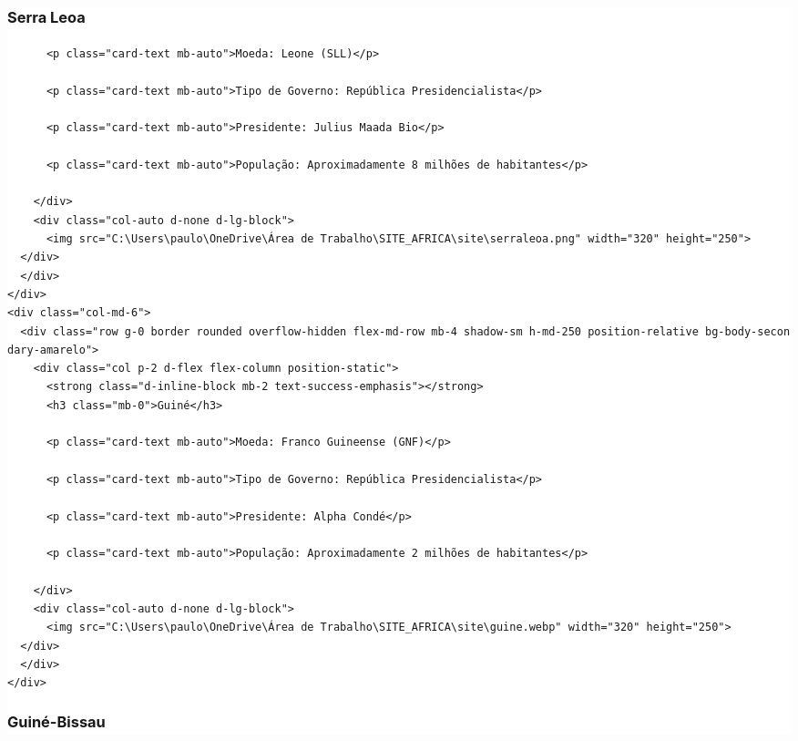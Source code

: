 <div class="country-pair-container">
  <div class="row mb-2">
    <div class="col-md-6">
      <div class="row g-0 border rounded overflow-hidden flex-md-row mb-4 shadow-sm h-md-250 position-relative bg-body-secondary-amarelo">
        <div class="col p-2 d-flex flex-column position-static">
          <strong class="d-inline-block mb-2 text-primary-emphasis"></strong>
          <h3 class="mb-0">Serra Leoa</h3>
          
          <p class="card-text mb-auto">Moeda: Leone (SLL)</p>

          <p class="card-text mb-auto">Tipo de Governo: República Presidencialista</p>

          <p class="card-text mb-auto">Presidente: Julius Maada Bio</p>
            
          <p class="card-text mb-auto">População: Aproximadamente 8 milhões de habitantes</p>
          
        </div>
        <div class="col-auto d-none d-lg-block">
          <img src="C:\Users\paulo\OneDrive\Área de Trabalho\SITE_AFRICA\site\serraleoa.png" width="320" height="250">       
      </div>
      </div>
    </div>
    <div class="col-md-6">
      <div class="row g-0 border rounded overflow-hidden flex-md-row mb-4 shadow-sm h-md-250 position-relative bg-body-secondary-amarelo">
        <div class="col p-2 d-flex flex-column position-static">
          <strong class="d-inline-block mb-2 text-success-emphasis"></strong>
          <h3 class="mb-0">Guiné</h3>
          
          <p class="card-text mb-auto">Moeda: Franco Guineense (GNF)</p>

          <p class="card-text mb-auto">Tipo de Governo: República Presidencialista</p>

          <p class="card-text mb-auto">Presidente: Alpha Condé</p>
            
          <p class="card-text mb-auto">População: Aproximadamente 2 milhões de habitantes</p>
          
        </div>
        <div class="col-auto d-none d-lg-block">
          <img src="C:\Users\paulo\OneDrive\Área de Trabalho\SITE_AFRICA\site\guine.webp" width="320" height="250">       
      </div>
      </div>
    </div>
  </div>
</div>

<div class="country-pair-container">
  <div class="row mb-2">
    <div class="col-md-6">
      <div class="row g-0 border rounded overflow-hidden flex-md-row mb-4 shadow-sm h-md-250 position-relative bg-body-secondary-amarelo">
        <div class="col p-2 d-flex flex-column position-static">
          <strong class="d-inline-block mb-2 text-primary-emphasis"></strong>
          <h3 class="mb-0">Guiné-Bissau</h3>
          